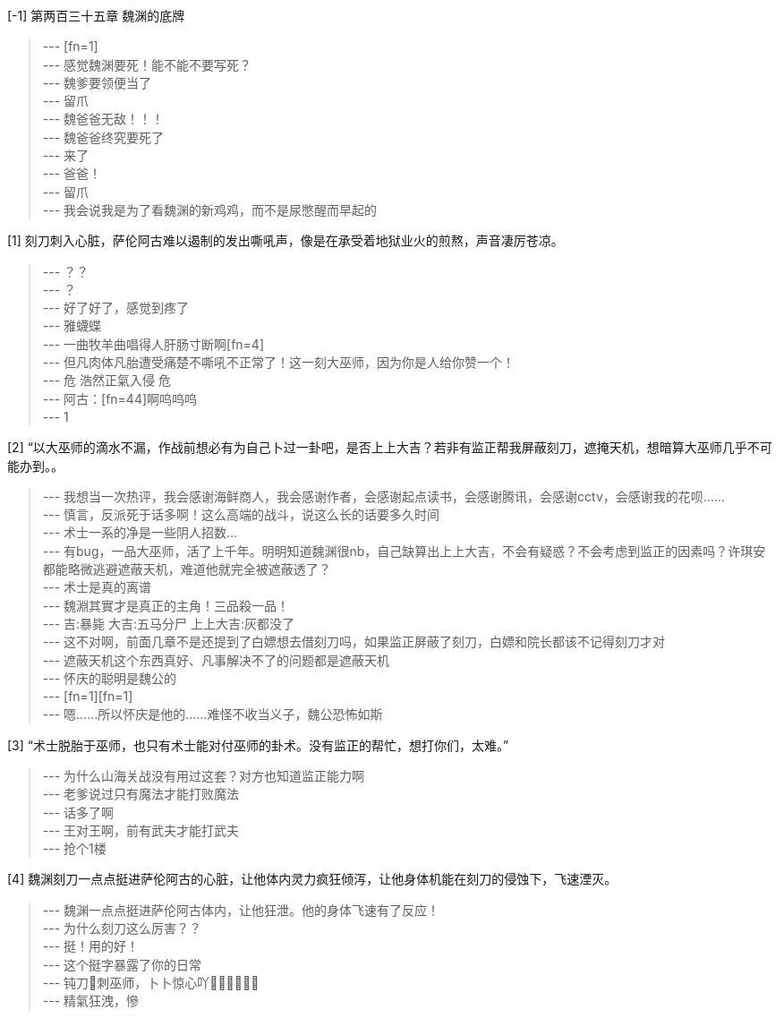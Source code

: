 
[-1] 第两百三十五章 魏渊的底牌
>--- [fn=1]<br>
>--- 感觉魏渊要死！能不能不要写死？<br>
>--- 魏爹要领便当了<br>
>--- 留爪<br>
>--- 魏爸爸无敌！！！<br>
>--- 魏爸爸终究要死了<br>
>--- 来了<br>
>--- 爸爸！<br>
>--- 留爪<br>
>--- 我会说我是为了看魏渊的新鸡鸡，而不是尿憋醒而早起的<br>

[1] 刻刀刺入心脏，萨伦阿古难以遏制的发出嘶吼声，像是在承受着地狱业火的煎熬，声音凄厉苍凉。
>--- ？？<br>
>--- ？<br>
>--- 好了好了，感觉到疼了<br>
>--- 雅蠛蝶<br>
>--- 一曲牧羊曲唱得人肝肠寸断啊[fn=4]<br>
>--- 但凡肉体凡胎遭受痛楚不嘶吼不正常了！这一刻大巫师，因为你是人给你赞一个！<br>
>--- 危 浩然正氣入侵 危<br>
>--- 阿古：[fn=44]啊呜呜呜<br>
>--- 1<br>

[2] “以大巫师的滴水不漏，作战前想必有为自己卜过一卦吧，是否上上大吉？若非有监正帮我屏蔽刻刀，遮掩天机，想暗算大巫师几乎不可能办到。。
>--- 我想当一次热评，我会感谢海鲜商人，我会感谢作者，会感谢起点读书，会感谢腾讯，会感谢cctv，会感谢我的花呗……<br>
>--- 慎言，反派死于话多啊！这么高端的战斗，说这么长的话要多久时间<br>
>--- 术士一系的净是一些阴人招数…<br>
>--- 有bug，一品大巫师，活了上千年。明明知道魏渊很nb，自己缺算出上上大吉，不会有疑惑？不会考虑到监正的因素吗？许琪安都能略微逃避遮蔽天机，难道他就完全被遮蔽透了？<br>
>--- 术士是真的离谱<br>
>--- 魏淵其實才是真正的主角！三品殺一品！<br>
>--- 吉:暴毙
大吉:五马分尸
上上大吉:灰都没了<br>
>--- 这不对啊，前面几章不是还提到了白嫖想去借刻刀吗，如果监正屏蔽了刻刀，白嫖和院长都该不记得刻刀才对<br>
>--- 遮蔽天机这个东西真好、凡事解决不了的问题都是遮蔽天机<br>
>--- 怀庆的聪明是魏公的<br>
>--- [fn=1][fn=1]<br>
>--- 嗯……所以怀庆是他的……难怪不收当义子，魏公恐怖如斯<br>

[3] “术士脱胎于巫师，也只有术士能对付巫师的卦术。没有监正的帮忙，想打你们，太难。”
>--- 为什么山海关战没有用过这套？对方也知道监正能力啊<br>
>--- 老爹说过只有魔法才能打败魔法<br>
>--- 话多了啊<br>
>--- 王对王啊，前有武夫才能打武夫<br>
>--- 抢个1楼<br>

[4] 魏渊刻刀一点点挺进萨伦阿古的心脏，让他体内灵力疯狂倾泻，让他身体机能在刻刀的侵蚀下，飞速湮灭。
>--- 魏渊一点点挺进萨伦阿古体内，让他狂泄。他的身体飞速有了反应！<br>
>--- 为什么刻刀这么厉害？？<br>
>--- 挺！用的好！<br>
>--- 这个挺字暴露了你的日常<br>
>--- 钝刀🔪刺巫师，卜卜惊心吖👍🏻👍🏻👍🏻<br>
>--- 精氣狂洩，慘<br>
